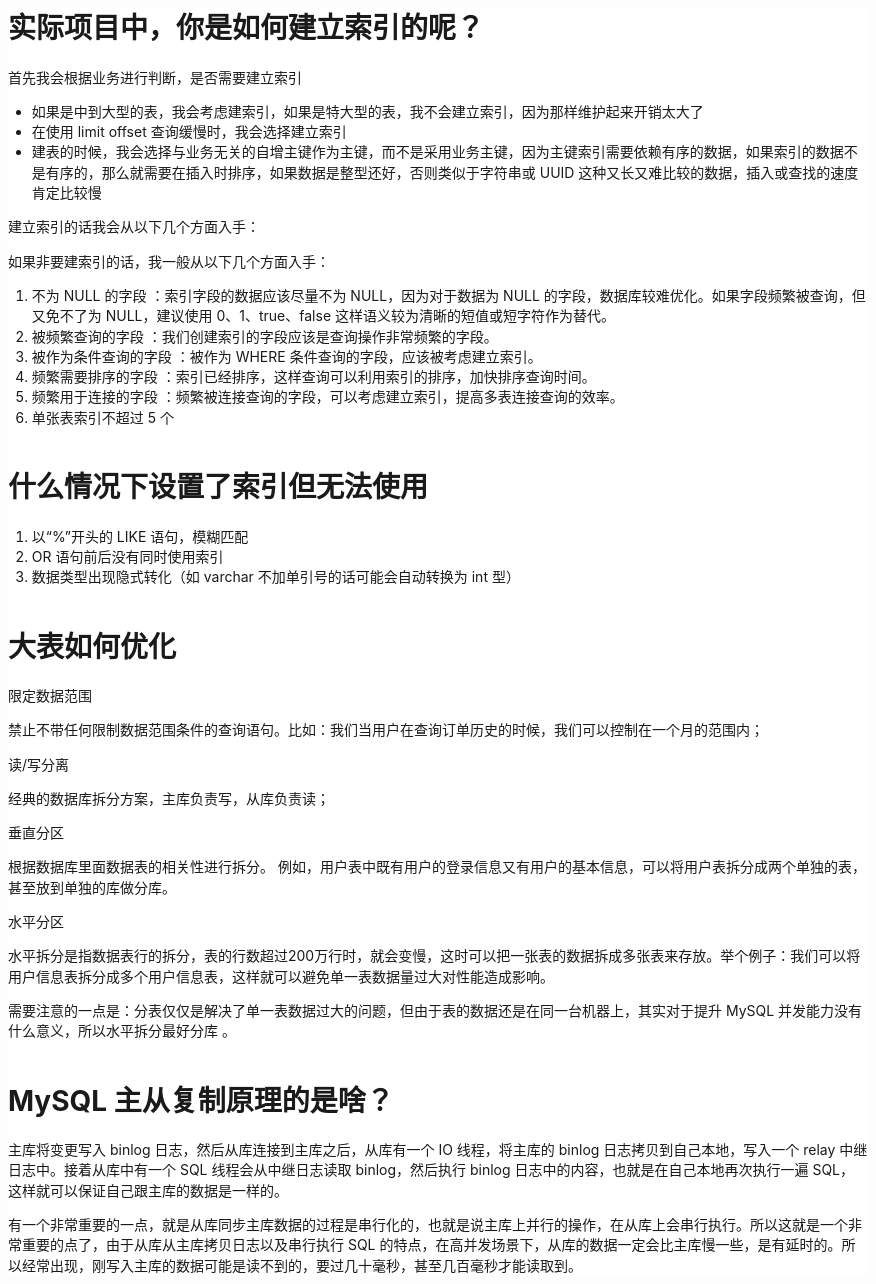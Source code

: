 # 实际项目中，你是如何建立索引的呢？

首先我会根据业务进行判断，是否需要建立索引

- 如果是中到大型的表，我会考虑建索引，如果是特大型的表，我不会建立索引，因为那样维护起来开销太大了
- 在使用 limit offset 查询缓慢时，我会选择建立索引
- 建表的时候，我会选择与业务无关的自增主键作为主键，而不是采用业务主键，因为主键索引需要依赖有序的数据，如果索引的数据不是有序的，那么就需要在插入时排序，如果数据是整型还好，否则类似于字符串或 UUID 这种又长又难比较的数据，插入或查找的速度肯定比较慢

建立索引的话我会从以下几个方面入手：

如果非要建索引的话，我一般从以下几个方面入手：

1. 不为 NULL 的字段 ：索引字段的数据应该尽量不为 NULL，因为对于数据为 NULL 的字段，数据库较难优化。如果字段频繁被查询，但又免不了为 NULL，建议使用 0、1、true、false 这样语义较为清晰的短值或短字符作为替代。
2. 被频繁查询的字段 ：我们创建索引的字段应该是查询操作非常频繁的字段。
3. 被作为条件查询的字段 ：被作为 WHERE 条件查询的字段，应该被考虑建立索引。
4. 频繁需要排序的字段 ：索引已经排序，这样查询可以利用索引的排序，加快排序查询时间。
5. 频繁用于连接的字段 ：频繁被连接查询的字段，可以考虑建立索引，提高多表连接查询的效率。
6. 单张表索引不超过 5 个

# 什么情况下设置了索引但无法使用

1. 以“%”开头的 LIKE 语句，模糊匹配
2. OR 语句前后没有同时使用索引
3. 数据类型出现隐式转化（如 varchar 不加单引号的话可能会自动转换为 int 型）

# 大表如何优化

限定数据范围

禁止不带任何限制数据范围条件的查询语句。比如：我们当用户在查询订单历史的时候，我们可以控制在一个月的范围内；

读/写分离

经典的数据库拆分方案，主库负责写，从库负责读；

垂直分区

根据数据库里面数据表的相关性进行拆分。 例如，用户表中既有用户的登录信息又有用户的基本信息，可以将用户表拆分成两个单独的表，甚至放到单独的库做分库。

水平分区

水平拆分是指数据表行的拆分，表的行数超过200万行时，就会变慢，这时可以把一张表的数据拆成多张表来存放。举个例子：我们可以将用户信息表拆分成多个用户信息表，这样就可以避免单一表数据量过大对性能造成影响。

需要注意的⼀点是：分表仅仅是解决了单⼀表数据过大的问题，但由于表的数据还是在同⼀台机器上，其实对于提升 MySQL 并发能力没有什么意义，所以水平拆分最好分库 。

# MySQL 主从复制原理的是啥？

主库将变更写入 binlog 日志，然后从库连接到主库之后，从库有一个 IO 线程，将主库的 binlog 日志拷贝到自己本地，写入一个 relay 中继日志中。接着从库中有一个 SQL 线程会从中继日志读取 binlog，然后执行 binlog 日志中的内容，也就是在自己本地再次执行一遍 SQL，这样就可以保证自己跟主库的数据是一样的。

有一个非常重要的一点，就是从库同步主库数据的过程是串行化的，也就是说主库上并行的操作，在从库上会串行执行。所以这就是一个非常重要的点了，由于从库从主库拷贝日志以及串行执行 SQL 的特点，在高并发场景下，从库的数据一定会比主库慢一些，是有延时的。所以经常出现，刚写入主库的数据可能是读不到的，要过几十毫秒，甚至几百毫秒才能读取到。
